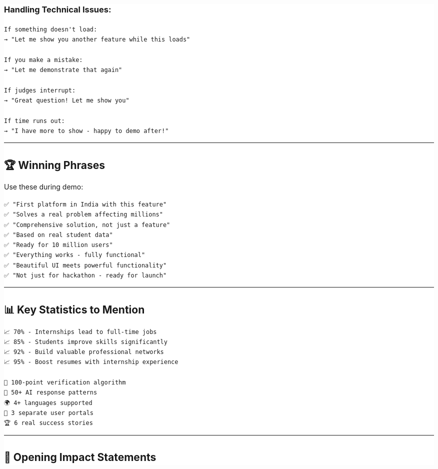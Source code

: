 ### **Handling Technical Issues:**
```
If something doesn't load:
→ "Let me show you another feature while this loads"

If you make a mistake:
→ "Let me demonstrate that again"

If judges interrupt:
→ "Great question! Let me show you"

If time runs out:
→ "I have more to show - happy to demo after!"
```

---

## 🏆 Winning Phrases

Use these during demo:

```
✅ "First platform in India with this feature"
✅ "Solves a real problem affecting millions"
✅ "Comprehensive solution, not just a feature"
✅ "Based on real student data"
✅ "Ready for 10 million users"
✅ "Everything works - fully functional"
✅ "Beautiful UI meets powerful functionality"
✅ "Not just for hackathon - ready for launch"
```

---

## 📊 Key Statistics to Mention

```
📈 70% - Internships lead to full-time jobs
📈 85% - Students improve skills significantly
📈 92% - Build valuable professional networks
📈 95% - Boost resumes with internship experience

🎯 100-point verification algorithm
🤖 50+ AI response patterns
🌍 4+ languages supported
👥 3 separate user portals
🏆 6 real success stories
```

---

## 🎯 Opening Impact Statements

